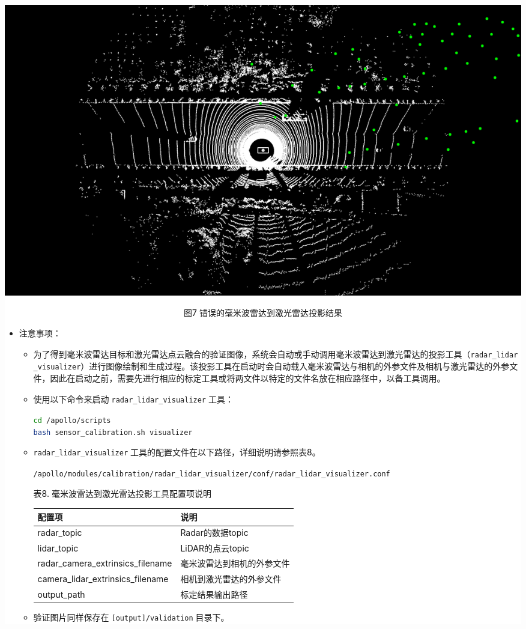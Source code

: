 ![](images/calibration/sensor_calibration/radar_cam_error.png)
<p align="center"> 图7 错误的毫米波雷达到激光雷达投影结果 </p>

* 注意事项：
	* 为了得到毫米波雷达目标和激光雷达点云融合的验证图像，系统会自动或手动调用毫米波雷达到激光雷达的投影工具（`radar_lidar_visualizer`）进行图像绘制和生成过程。该投影工具在启动时会自动载入毫米波雷达与相机的外参文件及相机与激光雷达的外参文件，因此在启动之前，需要先进行相应的标定工具或将两文件以特定的文件名放在相应路径中，以备工具调用。

	* 使用以下命令来启动 `radar_lidar_visualizer` 工具：
	
		```bash
		cd /apollo/scripts
		bash sensor_calibration.sh visualizer
		```

	* `radar_lidar_visualizer` 工具的配置文件在以下路径，详细说明请参照表8。
	
		```bash
		/apollo/modules/calibration/radar_lidar_visualizer/conf/radar_lidar_visualizer.conf
		```
	
		表8. 毫米波雷达到激光雷达投影工具配置项说明

		配置项 | 说明
		--- | ---
		radar_topic | Radar的数据topic
		lidar_topic | LiDAR的点云topic
		radar_camera_extrinsics_filename | 毫米波雷达到相机的外参文件
		camera_lidar_extrinsics_filename | 相机到激光雷达的外参文件
		output_path	| 标定结果输出路径

	* 验证图片同样保存在 `[output]/validation` 目录下。
